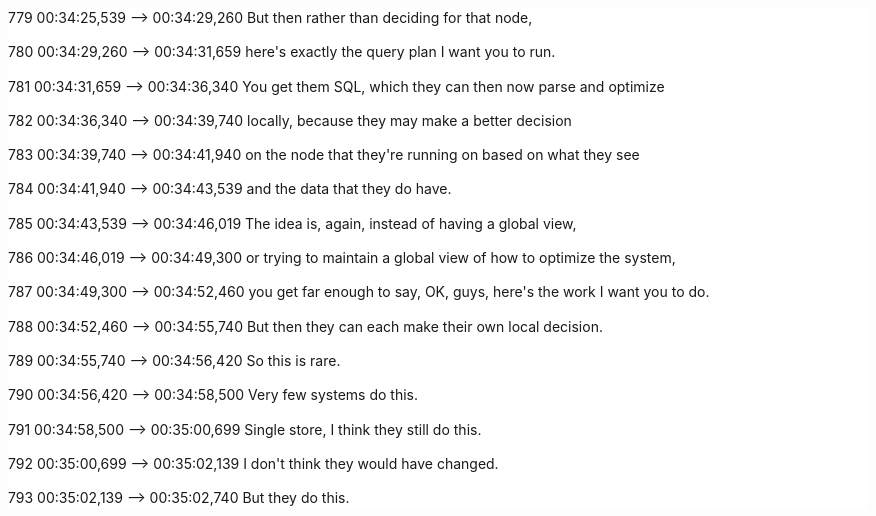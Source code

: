 779
00:34:25,539 --> 00:34:29,260
But then rather than deciding for that node,

780
00:34:29,260 --> 00:34:31,659
here's exactly the query plan I want you to run.

781
00:34:31,659 --> 00:34:36,340
You get them SQL, which they can then now parse and optimize

782
00:34:36,340 --> 00:34:39,740
locally, because they may make a better decision

783
00:34:39,740 --> 00:34:41,940
on the node that they're running on based on what they see

784
00:34:41,940 --> 00:34:43,539
and the data that they do have.

785
00:34:43,539 --> 00:34:46,019
The idea is, again, instead of having a global view,

786
00:34:46,019 --> 00:34:49,300
or trying to maintain a global view of how to optimize the system,

787
00:34:49,300 --> 00:34:52,460
you get far enough to say, OK, guys, here's the work I want you to do.

788
00:34:52,460 --> 00:34:55,740
But then they can each make their own local decision.

789
00:34:55,740 --> 00:34:56,420
So this is rare.

790
00:34:56,420 --> 00:34:58,500
Very few systems do this.

791
00:34:58,500 --> 00:35:00,699
Single store, I think they still do this.

792
00:35:00,699 --> 00:35:02,139
I don't think they would have changed.

793
00:35:02,139 --> 00:35:02,740
But they do this.
